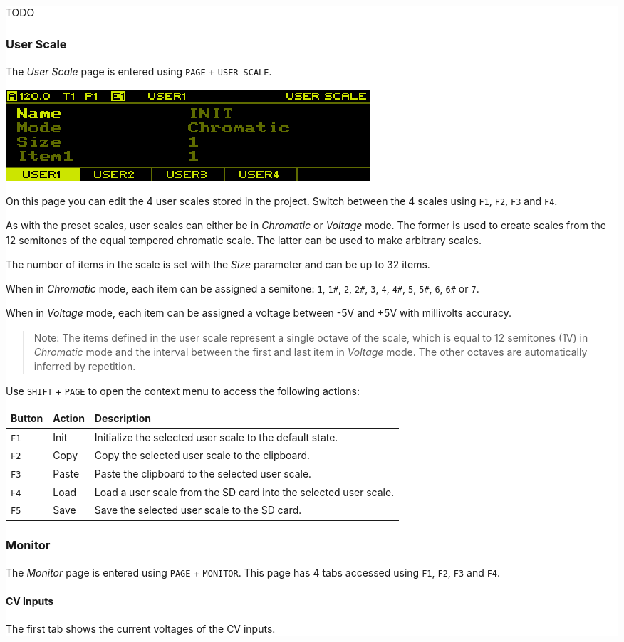 TODO



<h3 id="pages-user-scale">User Scale</h3>

The _User Scale_ page is entered using `PAGE` + `USER SCALE`.

![](images/page-user-scale.png)

On this page you can edit the 4 user scales stored in the project. Switch between the 4 scales using `F1`, `F2`, `F3` and `F4`.

As with the preset scales, user scales can either be in _Chromatic_ or _Voltage_ mode. The former is used to create scales from the 12 semitones of the equal tempered chromatic scale. The latter can be used to make arbitrary scales.

The number of items in the scale is set with the _Size_ parameter and can be up to 32 items.

When in _Chromatic_ mode, each item can be assigned a semitone: `1`, `1#`, `2`, `2#`, `3`, `4`, `4#`, `5`, `5#`, `6`, `6#` or `7`.

When in _Voltage_ mode, each item can be assigned a voltage between -5V and +5V with millivolts accuracy.

> Note: The items defined in the user scale represent a single octave of the scale, which is equal to 12 semitones (1V) in _Chromatic_ mode and the interval between the first and last item in _Voltage_ mode. The other octaves are automatically inferred by repetition.

Use `SHIFT` + `PAGE` to open the context menu to access the following actions:

| Button | Action | Description |
| :--- | :--- | :--- |
| `F1` | Init | Initialize the selected user scale to the default state. |
| `F2` | Copy | Copy the selected user scale to the clipboard. |
| `F3` | Paste | Paste the clipboard to the selected user scale. |
| `F4` | Load | Load a user scale from the SD card into the selected user scale. |
| `F5` | Save | Save the selected user scale to the SD card. |



<h3 id="pages-monitor">Monitor</h3>

The _Monitor_ page is entered using `PAGE` + `MONITOR`. This page has 4 tabs accessed using `F1`, `F2`, `F3` and `F4`.

<h4>CV Inputs</h4>

The first tab shows the current voltages of the CV inputs.
